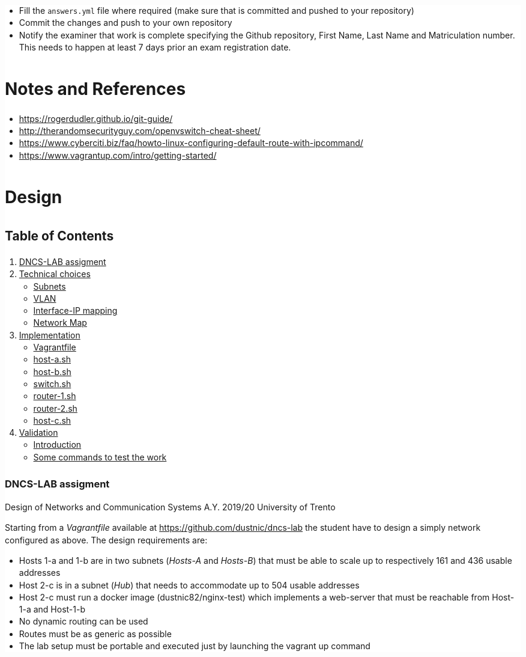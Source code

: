 - Fill the `answers.yml` file where required (make sure that is committed and pushed to your repository)
- Commit the changes and push to your own repository
- Notify the examiner that work is complete specifying the Github repository, First Name, Last Name and Matriculation number. This needs to happen at least 7 days prior an exam registration date.

# Notes and References
- https://rogerdudler.github.io/git-guide/
- http://therandomsecurityguy.com/openvswitch-cheat-sheet/
- https://www.cyberciti.biz/faq/howto-linux-configuring-default-route-with-ipcommand/
- https://www.vagrantup.com/intro/getting-started/

# Design

## Table of Contents
1. [DNCS-LAB assigment](#DNCS-LAB-assigment)
2. [Technical choices](#Technical-choices)
    - [Subnets](#subnets) 
    - [VLAN](#VLAN) 
    - [Interface-IP mapping](#Interface-IP-mapping)
    - [Network Map](#Network-Map)
3. [Implementation](#implementation)
    - [Vagrantfile](#Vagrantfile)
    - [host-a.sh](#host-ash)
    - [host-b.sh](#host-bsh)
    - [switch.sh](#switchsh)
    - [router-1.sh](#router-1sh)
    - [router-2.sh](#router-2sh)
    - [host-c.sh](#host-csh)
4. [Validation](#validation)
	- [Introduction](#Introduction)
	- [Some commands to test the work](#Some-commands-to-test-the-work)

### DNCS-LAB assigment
Design of Networks and Communication Systems
A.Y. 2019/20
University of Trento

Starting from a _Vagrantfile_  available at https://github.com/dustnic/dncs-lab the student have to design a simply network configured as above. The design requirements are:
- Hosts 1-a and 1-b are in two subnets (*Hosts-A* and *Hosts-B*) that must be able to scale up to respectively 161 and 436 usable addresses
- Host 2-c is in a subnet (*Hub*) that needs to accommodate up to 504 usable addresses
- Host 2-c must run a docker image (dustnic82/nginx-test) which implements a web-server that must be reachable from Host-1-a and Host-1-b
- No dynamic routing can be used
- Routes must be as generic as possible
- The lab setup must be portable and executed just by launching the vagrant up command
